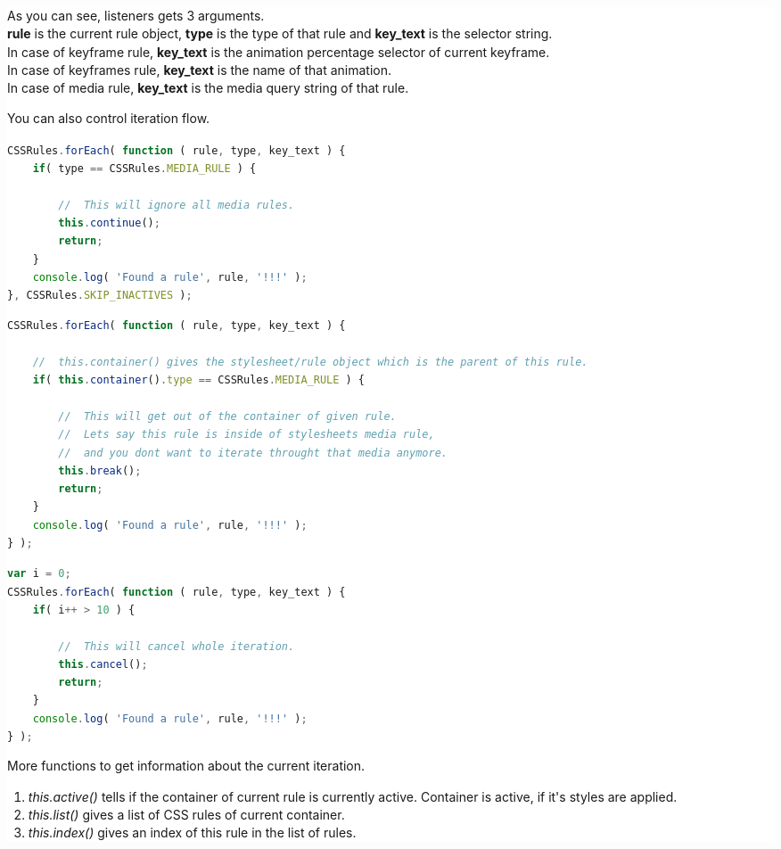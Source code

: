 As you can see, listeners gets 3 arguments.  
**rule** is the current rule object, **type** is the type of that rule and **key_text** is the selector string.  
In case of keyframe rule, **key_text** is the animation percentage selector of current keyframe.  
In case of keyframes rule, **key_text** is the name of that animation.  
In case of media rule, **key_text** is the media query string of that rule.

You can also control iteration flow.
```javascript
CSSRules.forEach( function ( rule, type, key_text ) {
    if( type == CSSRules.MEDIA_RULE ) {
    
        //  This will ignore all media rules.
        this.continue();
        return;
    }
    console.log( 'Found a rule', rule, '!!!' );
}, CSSRules.SKIP_INACTIVES );
```

```javascript
CSSRules.forEach( function ( rule, type, key_text ) {

    //  this.container() gives the stylesheet/rule object which is the parent of this rule.
    if( this.container().type == CSSRules.MEDIA_RULE ) {
    
        //  This will get out of the container of given rule.
        //  Lets say this rule is inside of stylesheets media rule, 
        //  and you dont want to iterate throught that media anymore.
        this.break();
        return;
    }
    console.log( 'Found a rule', rule, '!!!' );
} );
```

```javascript
var i = 0;
CSSRules.forEach( function ( rule, type, key_text ) {
    if( i++ > 10 ) {
    
        //  This will cancel whole iteration.
        this.cancel();
        return;
    }
    console.log( 'Found a rule', rule, '!!!' );
} );
```

More functions to get information about the current iteration.  
1. *this.active()* tells if the container of current rule is currently active. Container is active, if it's styles are applied.
2. *this.list()*  gives a list of CSS rules of current container.  
3. *this.index()*  gives an index of this rule in the list of rules.
